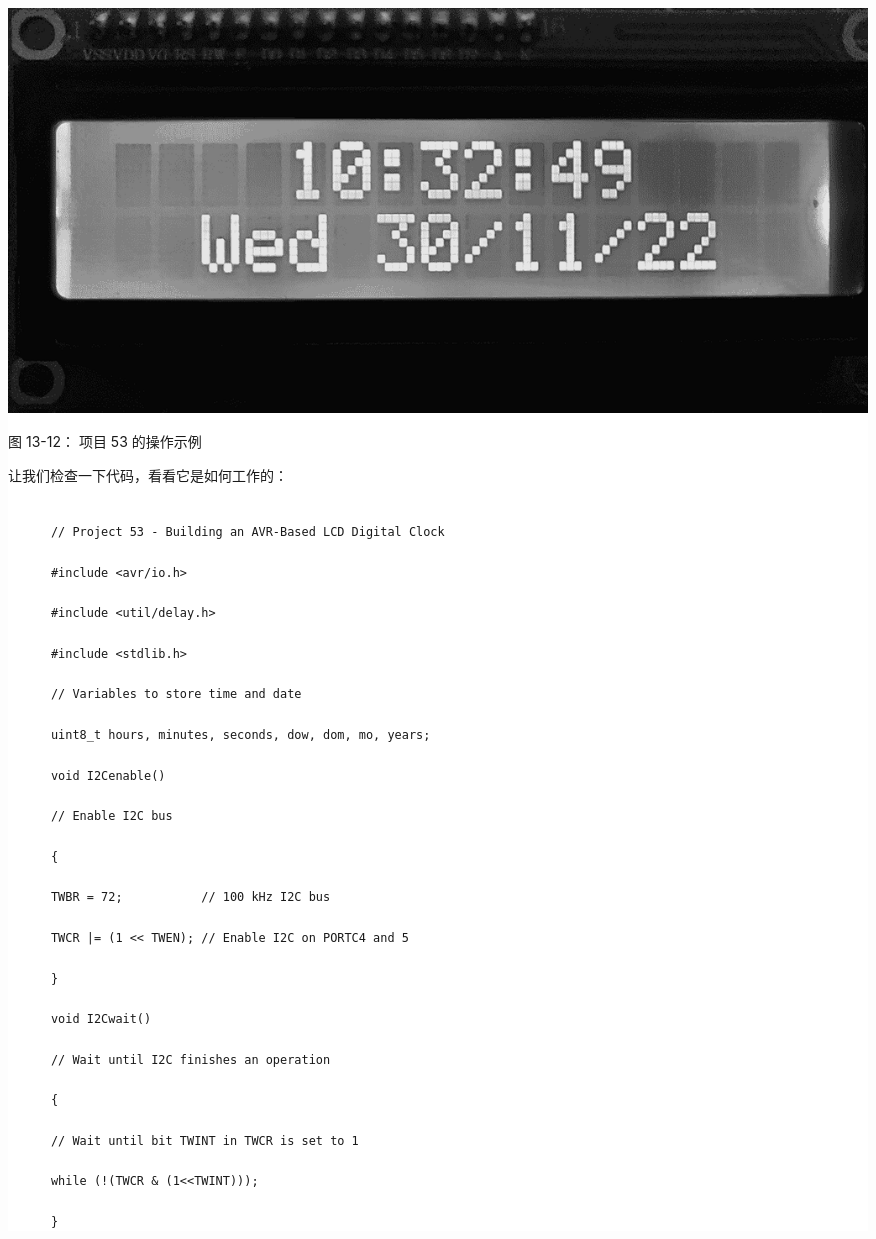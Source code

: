 ![项目 53 LCD 时钟的照片](img/nsp-boxall502581-f13012.jpg)

图 13-12： 项目 53 的操作示例

让我们检查一下代码，看看它是如何工作的：

```

      // Project 53 - Building an AVR-Based LCD Digital Clock

      #include <avr/io.h>

      #include <util/delay.h>

      #include <stdlib.h>

      // Variables to store time and date

      uint8_t hours, minutes, seconds, dow, dom, mo, years;

      void I2Cenable()

      // Enable I2C bus

      {

      TWBR = 72;           // 100 kHz I2C bus

      TWCR |= (1 << TWEN); // Enable I2C on PORTC4 and 5

      }

      void I2Cwait()

      // Wait until I2C finishes an operation

      {

      // Wait until bit TWINT in TWCR is set to 1

      while (!(TWCR & (1<<TWINT)));

      }

```